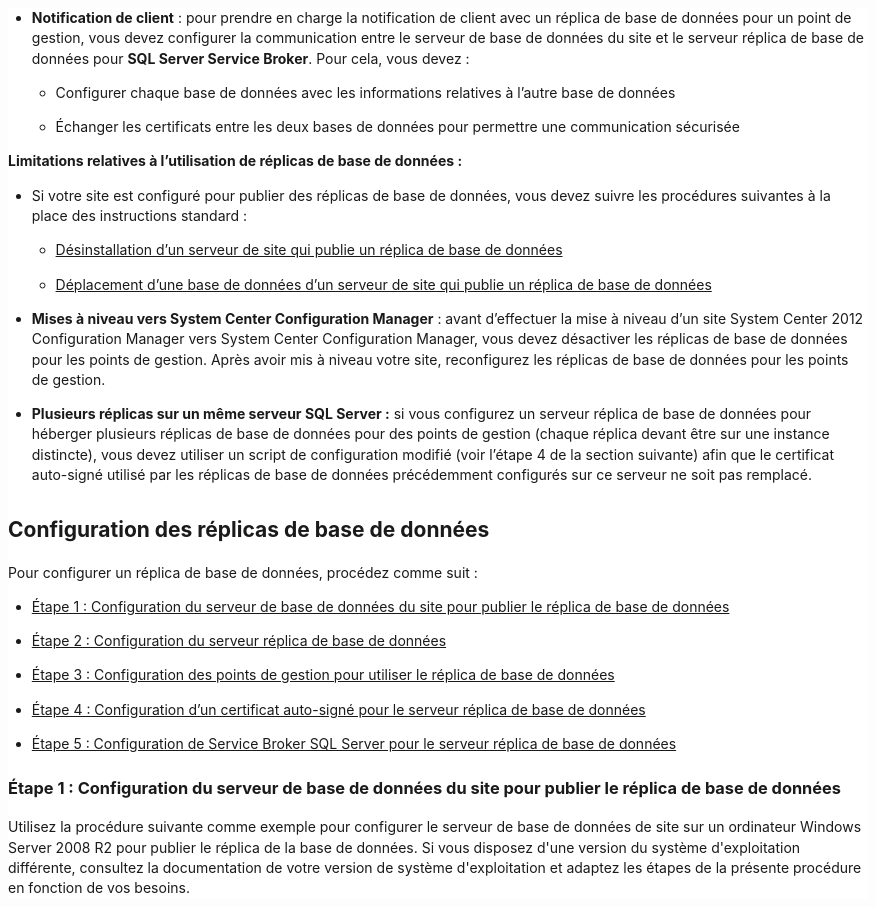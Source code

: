 -   **Notification de client** : pour prendre en charge la notification de client avec un réplica de base de données pour un point de gestion, vous devez configurer la communication entre le serveur de base de données du site et le serveur réplica de base de données pour **SQL Server Service Broker**. Pour cela, vous devez :  

    -   Configurer chaque base de données avec les informations relatives à l’autre base de données  

    -   Échanger les certificats entre les deux bases de données pour permettre une communication sécurisée  

**Limitations relatives à l’utilisation de réplicas de base de données :**  

-   Si votre site est configuré pour publier des réplicas de base de données, vous devez suivre les procédures suivantes à la place des instructions standard :  

    -   [Désinstallation d’un serveur de site qui publie un réplica de base de données](#BKMK_DBReplicaOps_Uninstall)  

    -   [Déplacement d’une base de données d’un serveur de site qui publie un réplica de base de données](#BKMK_DBReplicaOps_Move)  

-   **Mises à niveau vers System Center Configuration Manager** : avant d’effectuer la mise à niveau d’un site System Center 2012 Configuration Manager vers System Center Configuration Manager, vous devez désactiver les réplicas de base de données pour les points de gestion.  Après avoir mis à niveau votre site, reconfigurez les réplicas de base de données pour les points de gestion.  

-   **Plusieurs réplicas sur un même serveur SQL Server :** si vous configurez un serveur réplica de base de données pour héberger plusieurs réplicas de base de données pour des points de gestion (chaque réplica devant être sur une instance distincte), vous devez utiliser un script de configuration modifié (voir l’étape 4 de la section suivante) afin que le certificat auto-signé utilisé par les réplicas de base de données précédemment configurés sur ce serveur ne soit pas remplacé.  

##  <a name="BKMK_DBReplica_Config"></a> Configuration des réplicas de base de données  
Pour configurer un réplica de base de données, procédez comme suit :  

-   [Étape 1 : Configuration du serveur de base de données du site pour publier le réplica de base de données](#BKMK_DBReplica_ConfigSiteDB)  

-   [Étape 2 : Configuration du serveur réplica de base de données](#BKMK_DBReplica_ConfigSrv)  

-   [Étape 3 : Configuration des points de gestion pour utiliser le réplica de base de données](#BKMK_DBReplica_ConfigMP)  

-   [Étape 4 : Configuration d’un certificat auto-signé pour le serveur réplica de base de données](#BKMK_DBReplica_Cert)  

-   [Étape 5 : Configuration de Service Broker SQL Server pour le serveur réplica de base de données](#BKMK_DBreplica_SSB)  

###  <a name="BKMK_DBReplica_ConfigSiteDB"></a> Étape 1 : Configuration du serveur de base de données du site pour publier le réplica de base de données  
 Utilisez la procédure suivante comme exemple pour configurer le serveur de base de données de site sur un ordinateur Windows Server 2008 R2 pour publier le réplica de la base de données. Si vous disposez d'une version du système d'exploitation différente, consultez la documentation de votre version de système d'exploitation et adaptez les étapes de la présente procédure en fonction de vos besoins.  
